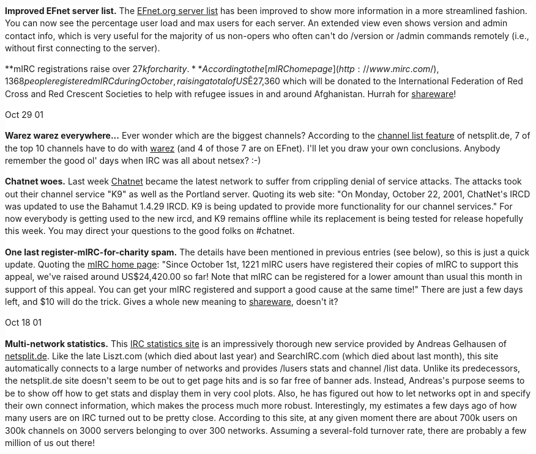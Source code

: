 **Improved EFnet server list.** The [EFnet.org server
list](http://www.efnet.org/ircdb/servers.php) has been improved to show
more information in a more streamlined fashion. You can now see the
percentage user load and max users for each server. An extended view
even shows version and admin contact info, which is very useful for the
majority of us non-opers who often can't do /version or /admin commands
remotely (i.e., without first connecting to the server).

**mIRC registrations raise over $27k for charity.** According to the
[mIRC home page](http://www.mirc.com/), 1368 people registered mIRC
during October, raising a total of US$Ê27,360 which will be donated to
the International Federation of Red Cross and Red Crescent Societies to
help with refugee issues in and around Afghanistan. Hurrah for
[shareware](../misc/shareware.html)\!

Oct 29 01

**Warez warez everywhere...** Ever wonder which are the biggest
channels? According to the [channel list
feature](http://netsplit.de/networks/chanlist.shtml) of netsplit.de, 7
of the top 10 channels have to do with [warez](../security/warez.html)
(and 4 of those 7 are on EFnet). I'll let you draw your own conclusions.
Anybody remember the good ol' days when IRC was all about netsex? :-)

**Chatnet woes.** Last week [Chatnet](http://www.chatnet.org/) became
the latest network to suffer from crippling denial of service attacks.
The attacks took out their channel service "K9" as well as the Portland
server. Quoting its web site: "On Monday, October 22, 2001, ChatNet's
IRCD was updated to use the Bahamut 1.4.29 IRCD. K9 is being updated to
provide more functionality for our channel services." For now everybody
is getting used to the new ircd, and K9 remains offline while its
replacement is being tested for release hopefully this week. You may
direct your questions to the good folks on \#chatnet.

**One last register-mIRC-for-charity spam.** The details have been
mentioned in previous entries (see below), so this is just a quick
update. Quoting the [mIRC home page](http://www.mirc.com/): "Since
October 1st, 1221 mIRC users have registered their copies of mIRC to
support this appeal, we've raised around US$24,420.00 so far\! Note that
mIRC can be registered for a lower amount than usual this month in
support of this appeal. You can get your mIRC registered and support a
good cause at the same time\!" There are just a few days left, and $10
will do the trick. Gives a whole new meaning to
[shareware](../misc/shareware.html), doesn't it?

Oct 18 01

**Multi-network statistics.** This [IRC statistics
site](http://netsplit.de/networks/) is an impressively thorough new
service provided by Andreas Gelhausen of
[netsplit.de](http://netsplit.de/networks/about.shtml). Like the late
Liszt.com (which died about last year) and SearchIRC.com (which died
about last month), this site automatically connects to a large number of
networks and provides /lusers stats and channel /list data. Unlike its
predecessors, the netsplit.de site doesn't seem to be out to get page
hits and is so far free of banner ads. Instead, Andreas's purpose seems
to be to show off how to get stats and display them in very cool plots.
Also, he has figured out how to let networks opt in and specify their
own connect information, which makes the process much more robust.
Interestingly, my estimates a few days ago of how many users are on IRC
turned out to be pretty close. According to this site, at any given
moment there are about 700k users on 300k channels on 3000 servers
belonging to over 300 networks. Assuming a several-fold turnover rate,
there are probably a few million of us out there\!
